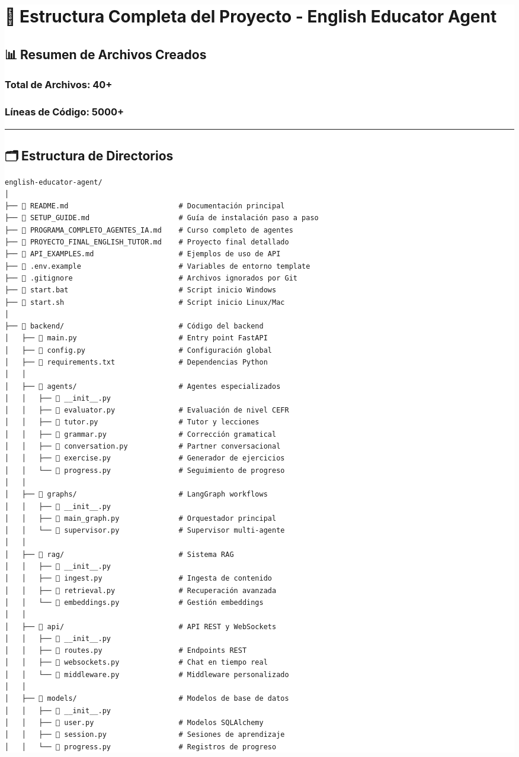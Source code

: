 # 📁 Estructura Completa del Proyecto - English Educator Agent

## 📊 Resumen de Archivos Creados

### Total de Archivos: 40+
### Líneas de Código: 5000+

---

## 🗂️ Estructura de Directorios

```
english-educator-agent/
│
├── 📄 README.md                          # Documentación principal
├── 📄 SETUP_GUIDE.md                     # Guía de instalación paso a paso
├── 📄 PROGRAMA_COMPLETO_AGENTES_IA.md    # Curso completo de agentes
├── 📄 PROYECTO_FINAL_ENGLISH_TUTOR.md    # Proyecto final detallado
├── 📄 API_EXAMPLES.md                    # Ejemplos de uso de API
├── 📄 .env.example                       # Variables de entorno template
├── 📄 .gitignore                         # Archivos ignorados por Git
├── 🚀 start.bat                          # Script inicio Windows
├── 🚀 start.sh                           # Script inicio Linux/Mac
│
├── 📂 backend/                           # Código del backend
│   ├── 📄 main.py                        # Entry point FastAPI
│   ├── 📄 config.py                      # Configuración global
│   ├── 📄 requirements.txt               # Dependencias Python
│   │
│   ├── 📂 agents/                        # Agentes especializados
│   │   ├── 📄 __init__.py
│   │   ├── 🤖 evaluator.py               # Evaluación de nivel CEFR
│   │   ├── 🤖 tutor.py                   # Tutor y lecciones
│   │   ├── 🤖 grammar.py                 # Corrección gramatical
│   │   ├── 🤖 conversation.py            # Partner conversacional
│   │   ├── 🤖 exercise.py                # Generador de ejercicios
│   │   └── 🤖 progress.py                # Seguimiento de progreso
│   │
│   ├── 📂 graphs/                        # LangGraph workflows
│   │   ├── 📄 __init__.py
│   │   ├── 📄 main_graph.py              # Orquestador principal
│   │   └── 📄 supervisor.py              # Supervisor multi-agente
│   │
│   ├── 📂 rag/                           # Sistema RAG
│   │   ├── 📄 __init__.py
│   │   ├── 📄 ingest.py                  # Ingesta de contenido
│   │   ├── 📄 retrieval.py               # Recuperación avanzada
│   │   └── 📄 embeddings.py              # Gestión embeddings
│   │
│   ├── 📂 api/                           # API REST y WebSockets
│   │   ├── 📄 __init__.py
│   │   ├── 📄 routes.py                  # Endpoints REST
│   │   ├── 📄 websockets.py              # Chat en tiempo real
│   │   └── 📄 middleware.py              # Middleware personalizado
│   │
│   ├── 📂 models/                        # Modelos de base de datos
│   │   ├── 📄 __init__.py
│   │   ├── 📄 user.py                    # Modelos SQLAlchemy
│   │   ├── 📄 session.py                 # Sesiones de aprendizaje
│   │   └── 📄 progress.py                # Registros de progreso
```